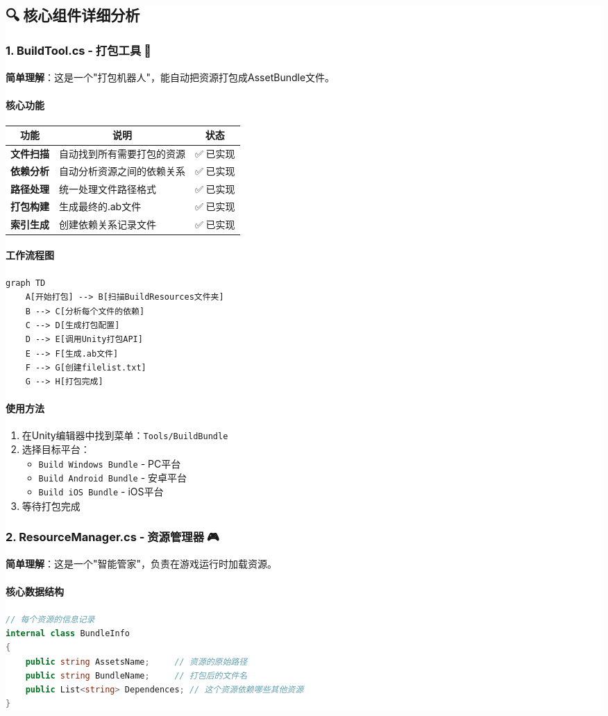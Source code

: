 ## 🔍 核心组件详细分析

### 1. BuildTool.cs - 打包工具 🔨

**简单理解**：这是一个"打包机器人"，能自动把资源打包成AssetBundle文件。

#### 核心功能
| 功能 | 说明 | 状态 |
|------|------|------|
| **文件扫描** | 自动找到所有需要打包的资源 | ✅ 已实现 |
| **依赖分析** | 自动分析资源之间的依赖关系 | ✅ 已实现 |
| **路径处理** | 统一处理文件路径格式 | ✅ 已实现 |
| **打包构建** | 生成最终的.ab文件 | ✅ 已实现 |
| **索引生成** | 创建依赖关系记录文件 | ✅ 已实现 |

#### 工作流程图
```mermaid
graph TD
    A[开始打包] --> B[扫描BuildResources文件夹]
    B --> C[分析每个文件的依赖]
    C --> D[生成打包配置]
    D --> E[调用Unity打包API]
    E --> F[生成.ab文件]
    F --> G[创建filelist.txt]
    G --> H[打包完成]
```

#### 使用方法
1. 在Unity编辑器中找到菜单：`Tools/BuildBundle`
2. 选择目标平台：
   - `Build Windows Bundle` - PC平台
   - `Build Android Bundle` - 安卓平台
   - `Build iOS Bundle` - iOS平台
3. 等待打包完成

### 2. ResourceManager.cs - 资源管理器 🎮

**简单理解**：这是一个"智能管家"，负责在游戏运行时加载资源。

#### 核心数据结构
```csharp
// 每个资源的信息记录
internal class BundleInfo
{
    public string AssetsName;     // 资源的原始路径
    public string BundleName;     // 打包后的文件名
    public List<string> Dependences; // 这个资源依赖哪些其他资源
}
```
